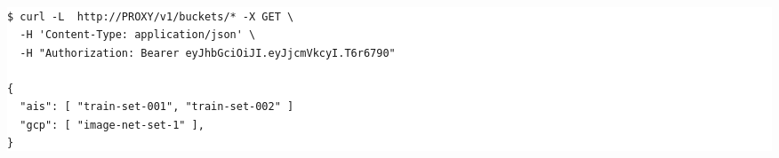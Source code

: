 ```console
$ curl -L  http://PROXY/v1/buckets/* -X GET \
  -H 'Content-Type: application/json' \
  -H "Authorization: Bearer eyJhbGciOiJI.eyJjcmVkcyI.T6r6790"

{
  "ais": [ "train-set-001", "train-set-002" ]
  "gcp": [ "image-net-set-1" ],
}
```
